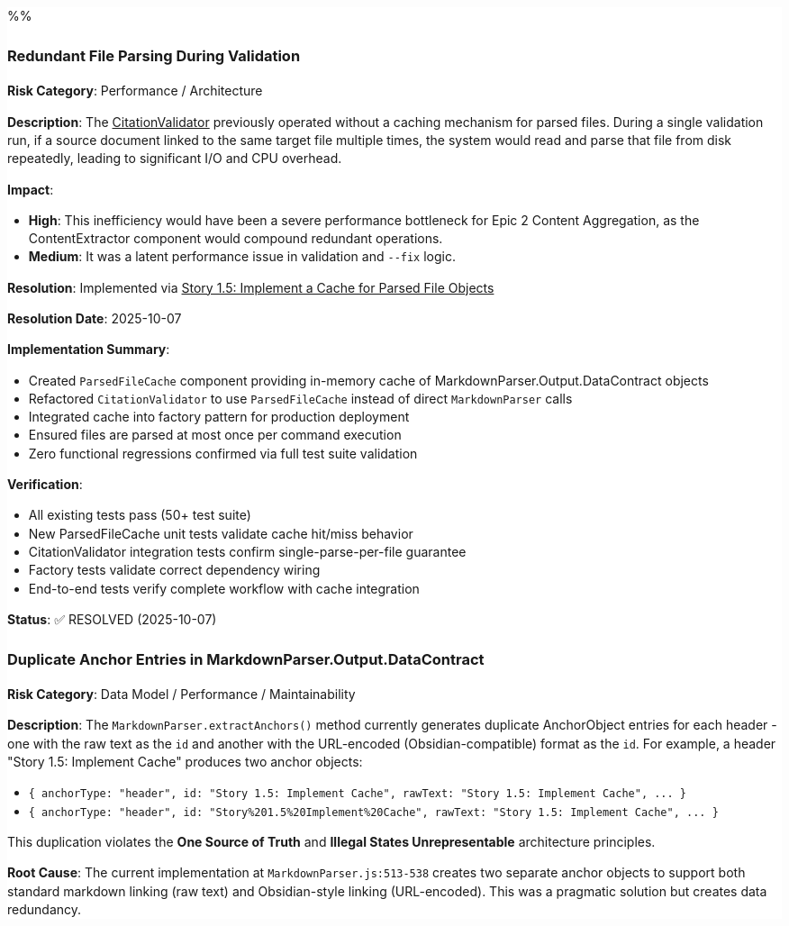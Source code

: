 %%
### Redundant File Parsing During Validation

**Risk Category**: Performance / Architecture

**Description**: The [CitationValidator](#Citation%20Manager%2ECitation%20Validator) previously operated without a caching mechanism for parsed files. During a single validation run, if a source document linked to the same target file multiple times, the system would read and parse that file from disk repeatedly, leading to significant I/O and CPU overhead.

**Impact**:
- **High**: This inefficiency would have been a severe performance bottleneck for Epic 2 Content Aggregation, as the ContentExtractor component would compound redundant operations.
- **Medium**: It was a latent performance issue in validation and `--fix` logic.

**Resolution**: Implemented via [Story 1.5: Implement a Cache for Parsed File Objects](user-stories/us1.5-implement-cache-for-parsed-files/us1.5-implement-cache-for-parsed-files.md)

**Resolution Date**: 2025-10-07

**Implementation Summary**:
- Created `ParsedFileCache` component providing in-memory cache of MarkdownParser.Output.DataContract objects
- Refactored `CitationValidator` to use `ParsedFileCache` instead of direct `MarkdownParser` calls
- Integrated cache into factory pattern for production deployment
- Ensured files are parsed at most once per command execution
- Zero functional regressions confirmed via full test suite validation

**Verification**:
- All existing tests pass (50+ test suite)
- New ParsedFileCache unit tests validate cache hit/miss behavior
- CitationValidator integration tests confirm single-parse-per-file guarantee
- Factory tests validate correct dependency wiring
- End-to-end tests verify complete workflow with cache integration

**Status**: ✅ RESOLVED (2025-10-07)

### Duplicate Anchor Entries in MarkdownParser.Output.DataContract

**Risk Category**: Data Model / Performance / Maintainability

**Description**: The `MarkdownParser.extractAnchors()` method currently generates duplicate AnchorObject entries for each header - one with the raw text as the `id` and another with the URL-encoded (Obsidian-compatible) format as the `id`. For example, a header "Story 1.5: Implement Cache" produces two anchor objects:
- `{ anchorType: "header", id: "Story 1.5: Implement Cache", rawText: "Story 1.5: Implement Cache", ... }`
- `{ anchorType: "header", id: "Story%201.5%20Implement%20Cache", rawText: "Story 1.5: Implement Cache", ... }`

This duplication violates the **One Source of Truth** and **Illegal States Unrepresentable** architecture principles.

**Root Cause**: The current implementation at `MarkdownParser.js:513-538` creates two separate anchor objects to support both standard markdown linking (raw text) and Obsidian-style linking (URL-encoded). This was a pragmatic solution but creates data redundancy.
